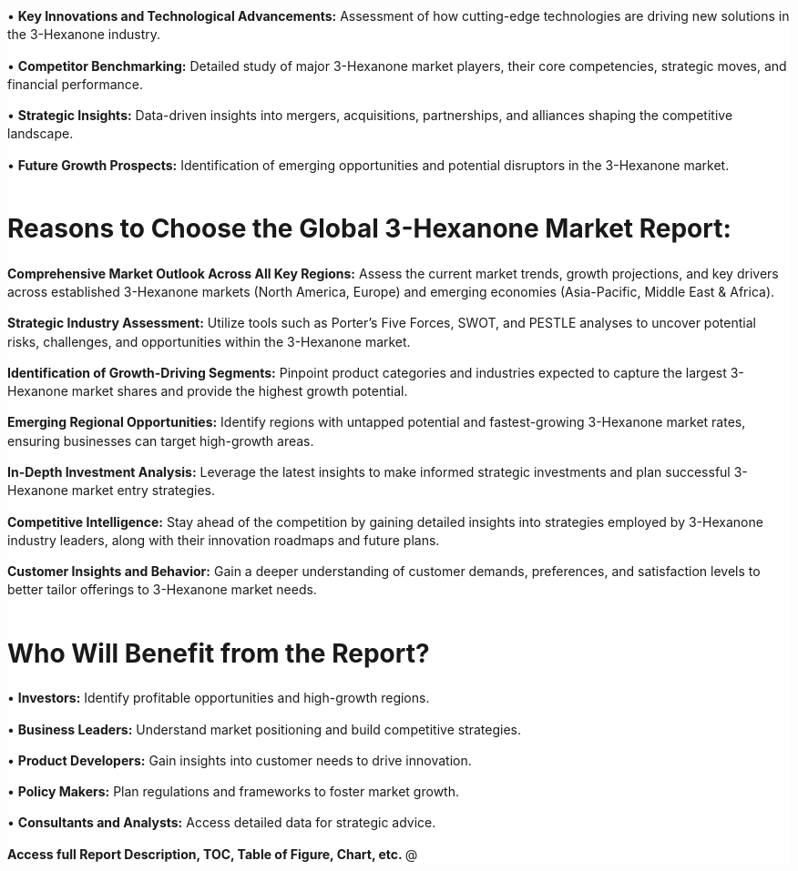 • <strong>Key Innovations and Technological Advancements:</strong> Assessment of how cutting-edge technologies are driving new solutions in the 3-Hexanone industry.

• <strong>Competitor Benchmarking:</strong> Detailed study of major 3-Hexanone market players, their core competencies, strategic moves, and financial performance.

• <strong>Strategic Insights:</strong> Data-driven insights into mergers, acquisitions, partnerships, and alliances shaping the competitive landscape.

• <strong>Future Growth Prospects:</strong> Identification of emerging opportunities and potential disruptors in the 3-Hexanone market.

# <strong>Reasons to Choose the Global 3-Hexanone Market Report:</strong>

<strong>Comprehensive Market Outlook Across All Key Regions:</strong>
Assess the current market trends, growth projections, and key drivers across established 3-Hexanone markets (North America, Europe) and emerging economies (Asia-Pacific, Middle East & Africa).

<strong>Strategic Industry Assessment:</strong>
Utilize tools such as Porter’s Five Forces, SWOT, and PESTLE analyses to uncover potential risks, challenges, and opportunities within the 3-Hexanone market.

<strong>Identification of Growth-Driving Segments:</strong>
Pinpoint product categories and industries expected to capture the largest 3-Hexanone market shares and provide the highest growth potential.

<strong>Emerging Regional Opportunities:</strong>
Identify regions with untapped potential and fastest-growing 3-Hexanone market rates, ensuring businesses can target high-growth areas.

<strong>In-Depth Investment Analysis:</strong>
Leverage the latest insights to make informed strategic investments and plan successful 3-Hexanone market entry strategies.

<strong>Competitive Intelligence:</strong>
Stay ahead of the competition by gaining detailed insights into strategies employed by 3-Hexanone industry leaders, along with their innovation roadmaps and future plans.

<strong>Customer Insights and Behavior:</strong>
Gain a deeper understanding of customer demands, preferences, and satisfaction levels to better tailor offerings to 3-Hexanone market needs.

# <strong>Who Will Benefit from the Report?</strong>

• <strong>Investors:</strong> Identify profitable opportunities and high-growth regions.

• <strong>Business Leaders:</strong> Understand market positioning and build competitive strategies.

• <strong>Product Developers:</strong> Gain insights into customer needs to drive innovation.

• <strong>Policy Makers:</strong> Plan regulations and frameworks to foster market growth.

• <strong>Consultants and Analysts:</strong> Access detailed data for strategic advice.
</ul>
<strong>Access full Report Description, TOC, Table of Figure, Chart, etc. </strong>@  <a href= style=color:#0000ff;></a></font>
